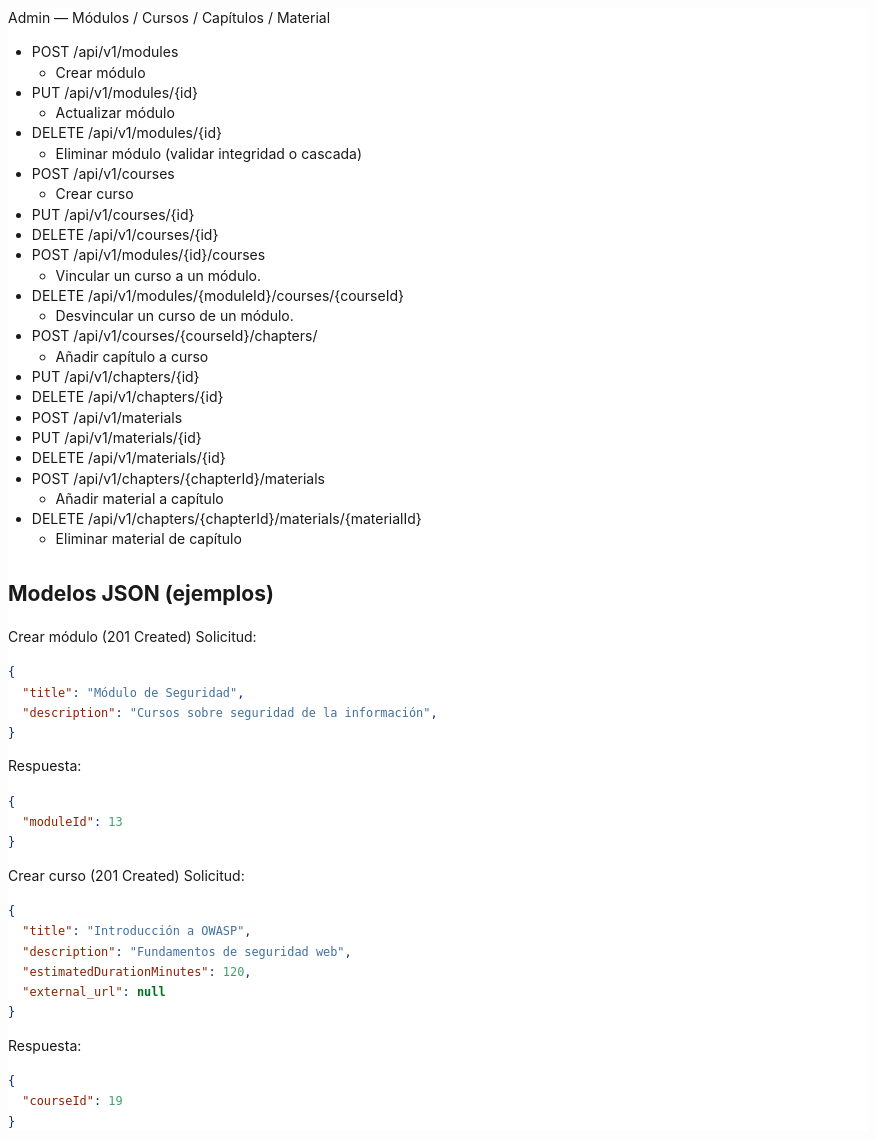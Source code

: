 Admin — Módulos / Cursos / Capítulos / Material
- POST /api/v1/modules
  - Crear módulo
- PUT /api/v1/modules/{id}
  - Actualizar módulo
- DELETE /api/v1/modules/{id}
  - Eliminar módulo (validar integridad o cascada)
- POST /api/v1/courses
  - Crear curso
- PUT /api/v1/courses/{id}
- DELETE /api/v1/courses/{id}
- POST /api/v1/modules/{id}/courses
  - Vincular un curso a un módulo.
- DELETE /api/v1/modules/{moduleId}/courses/{courseId}
  - Desvincular un curso de un módulo.
- POST /api/v1/courses/{courseId}/chapters/
  - Añadir capítulo a curso
- PUT /api/v1/chapters/{id}
- DELETE /api/v1/chapters/{id}
- POST /api/v1/materials
- PUT /api/v1/materials/{id}
- DELETE /api/v1/materials/{id}
- POST /api/v1/chapters/{chapterId}/materials
  - Añadir material a capítulo
- DELETE /api/v1/chapters/{chapterId}/materials/{materialId}
  - Eliminar material de capítulo

## Modelos JSON (ejemplos)

Crear módulo (201 Created)
Solicitud:
```json
{
  "title": "Módulo de Seguridad",
  "description": "Cursos sobre seguridad de la información",
}
```
Respuesta:
```json
{
  "moduleId": 13
}
```

Crear curso (201 Created)
Solicitud:
```json
{
  "title": "Introducción a OWASP",
  "description": "Fundamentos de seguridad web",
  "estimatedDurationMinutes": 120,
  "external_url": null
}
```
Respuesta:
```json
{
  "courseId": 19
}
```
